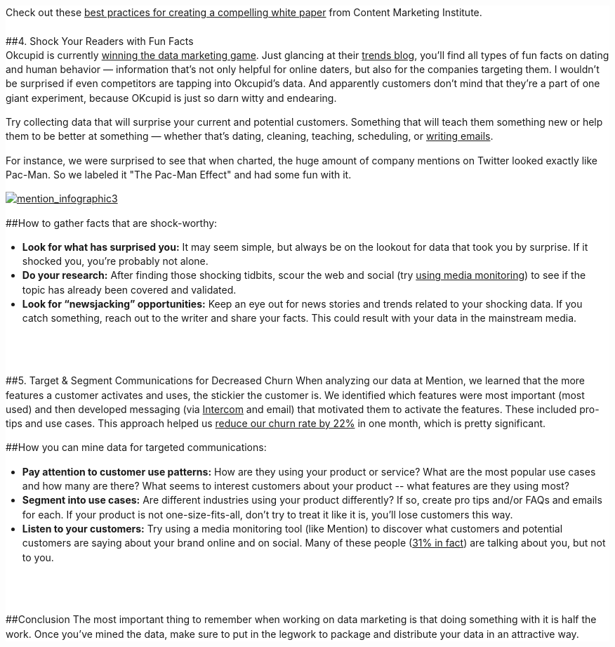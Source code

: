 Check out these [best practices for creating a compelling white paper](http://contentmarketinginstitute.com/2013/08/keys-compelling-content-marketing-white-papers/) from Content Marketing Institute. 
</br>
</br>
##4. Shock Your Readers with Fun Facts  
Okcupid is currently [winning the data marketing game](http://kottke.org/14/07/why-dont-okcupids-experiments-bother-us). Just glancing at their [trends blog](http://oktrends.okcupid.com/), you’ll find all types of fun facts on dating and human behavior — information that’s not only helpful for online daters, but also for the companies targeting them. I wouldn’t be surprised if even competitors are tapping into Okcupid’s data. And apparently customers don’t mind that they’re a part of one giant experiment, because OKcupid is just so darn witty and endearing. 

Try collecting data that will surprise your current and potential customers. Something that will teach them something new or help them to be better at something — whether that’s dating, cleaning, teaching, scheduling, or [writing emails](http://customer.io/blog/how-to-write-emails-people-actually-want-to-read.html). 

For instance, we were surprised to see that when charted, the huge amount of company mentions on Twitter looked exactly like Pac-Man. So we labeled it "The Pac-Man Effect" and had some fun with it.

[![mention_infographic3](/uploads/mention_infographic3.jpg)](https://en.mention.com/1billion) 

##How to gather facts that are shock-worthy:

- **Look for what has surprised you:** It may seem simple, but always be on the lookout for data that took you by surprise. If it shocked you, you’re probably not alone. 
- **Do your research:** After finding those shocking tidbits, scour the web and social (try [using media monitoring](http://blog.mention.com/4-essential-social-media-activities-community-managers-can-complete-in-less-than-2-hours/)) to see if the topic has already been covered and validated. 
- **Look for “newsjacking” opportunities:** Keep an eye out for news stories and trends related to your shocking data. If you catch something, reach out to the writer and share your facts. This could result with your data in the mainstream media.
</br>
</br>

##5. Target & Segment Communications for Decreased Churn 
When analyzing our data at Mention, we learned that the more features a customer activates and uses, the stickier the customer is. We identified which features were most important (most used) and then developed messaging (via [Intercom](https://www.intercom.io/) and email) that motivated them to activate the features. These included pro-tips and use cases. This approach helped us [reduce our churn rate by 22%](https://blog.kissmetrics.com/how-mention-reduced-churn/) in one month, which is pretty significant. 

##How you can mine data for targeted communications:

- **Pay attention to customer use patterns:** How are they using your product or service? What are the most popular use cases and how many are there? What seems to interest customers about your product -- what features are they using most? 
- **Segment into use cases:** Are different industries using your product differently? If so, create pro tips and/or FAQs and emails for each. If your product is not one-size-fits-all, don’t try to treat it like it is, you’ll lose customers this way. 
- **Listen to your customers:** Try using a media monitoring tool (like Mention) to discover what customers and potential customers are saying about your brand online and on social. Many of these people ([31% in fact](http://blog.mention.com/wp-content/uploads/2014/07/5Figures_Mention.pdf)) are talking about you, but not to you. 
</br>
</br>

##Conclusion
The most important thing to remember when working on data marketing is that doing something with it is half the work. Once you’ve mined the data, make sure to put in the legwork to package and distribute your data in an attractive way.
